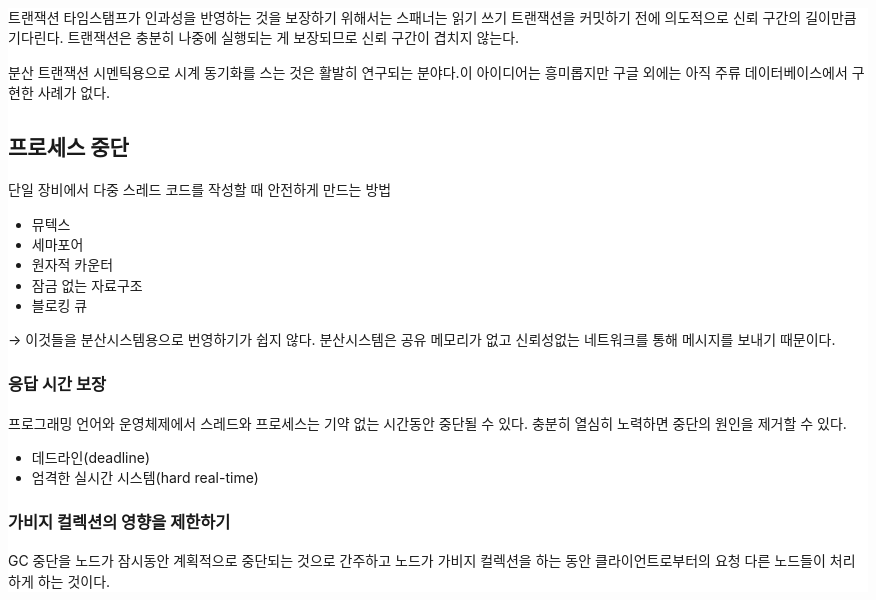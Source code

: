 트랜잭션 타임스탬프가 인과성을 반영하는 것을 보장하기 위해서는 스패너는 읽기 쓰기 트랜잭션을 커밋하기 전에 의도적으로 신뢰 구간의 길이만큼 기다린다. 트랜잭션은 충분히 나중에 실행되는 게 보장되므로 신뢰 구간이 겹치지 않는다.

분산 트랜잭션 시멘틱용으로 시계 동기화를 스는 것은 활발히 연구되는 분야다.이 아이디어는 흥미롭지만 구글 외에는 아직 주류 데이터베이스에서 구현한 사례가 없다.

## 프로세스 중단

단일 장비에서 다중 스레드 코드를 작성할 때 안전하게 만드는 방법

- 뮤텍스
- 세마포어
- 원자적 카운터
- 잠금 없는 자료구조
- 블로킹 큐

→ 이것들을 분산시스템용으로 번영하기가 쉽지 않다. 분산시스템은 공유 메모리가 없고 신뢰성없는 네트워크를 통해 메시지를 보내기 때문이다.

### 응답 시간 보장

프로그래밍 언어와 운영체제에서 스레드와 프로세스는 기약 없는 시간동안 중단될 수 있다. 충분히 열심히 노력하면 중단의 원인을 제거할 수 있다.

- 데드라인(deadline)
- 엄격한 실시간 시스템(hard real-time)

### 가비지 컬렉션의 영향을 제한하기

GC 중단을 노드가 잠시동안 계획적으로 중단되는 것으로 간주하고 노드가 가비지 컬렉션을 하는 동안 클라이언트로부터의 요청 다른 노드들이 처리하게 하는 것이다.

